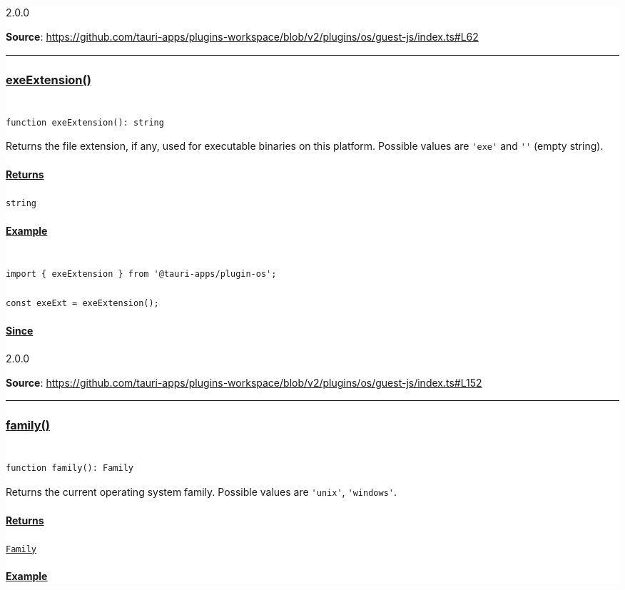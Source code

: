2.0.0

**Source**: <https://github.com/tauri-apps/plugins-workspace/blob/v2/plugins/os/guest-js/index.ts#L62>

---

### [exeExtension()](#exeextension)

```

function exeExtension(): string

```

Returns the file extension, if any, used for executable binaries on this platform. Possible values are `'exe'` and `''` (empty string).

#### [Returns](#returns-2)

`string`

#### [Example](#example-1)

```

import { exeExtension } from '@tauri-apps/plugin-os';

const exeExt = exeExtension();

```

#### [Since](#since-2)

2.0.0

**Source**: <https://github.com/tauri-apps/plugins-workspace/blob/v2/plugins/os/guest-js/index.ts#L152>

---

### [family()](#family-1)

```

function family(): Family

```

Returns the current operating system family. Possible values are `'unix'`, `'windows'`.

#### [Returns](#returns-3)

[`Family`](os.md)

#### [Example](#example-2)
